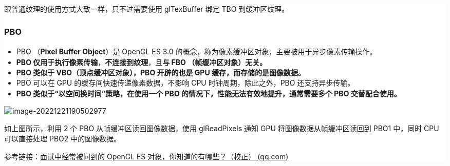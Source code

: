 跟普通纹理的使用方式大致一样，只不过需要使用 glTexBuffer 绑定 TBO 到缓冲区纹理。

### **PBO**

- PBO （**Pixel Buffer Object**）是 OpenGL ES 3.0 的概念，称为像素缓冲区对象，主要被用于异步像素传输操作。
- **PBO 仅用于执行像素传输**，**不连接到纹理**，且**与 FBO （帧缓冲区对象）无关。**
- **PBO 类似于 VBO（顶点缓冲区对象），PBO 开辟的也是 GPU 缓存，而存储的是图像数据。**
- PBO 可以在 GPU 的缓存间快速传递像素数据，不影响 CPU 时钟周期，除此之外，PBO 还支持异步传输。
- **PBO 类似于“以空间换时间”策略，在使用一个 PBO 的情况下，性能无法有效地提升，通常需要多个 PBO 交替配合使用。**

![image-20221221190502977](https://hanbabang-1311741789.cos.ap-chengdu.myqcloud.com/Pics/image-20221221190502977.png)

如上图所示，利用 2 个 PBO 从帧缓冲区读回图像数据，使用 glReadPixels 通知 GPU 将图像数据从帧缓冲区读回到 PBO1 中，同时 CPU 可以直接处理 PBO2 中的图像数据。



参考链接：[面试中经常被问到的 OpenGL ES 对象，你知道的有哪些？（校正） (qq.com)](https://mp.weixin.qq.com/s/I-HJuzoEQfLJLP7AWjwrDw)